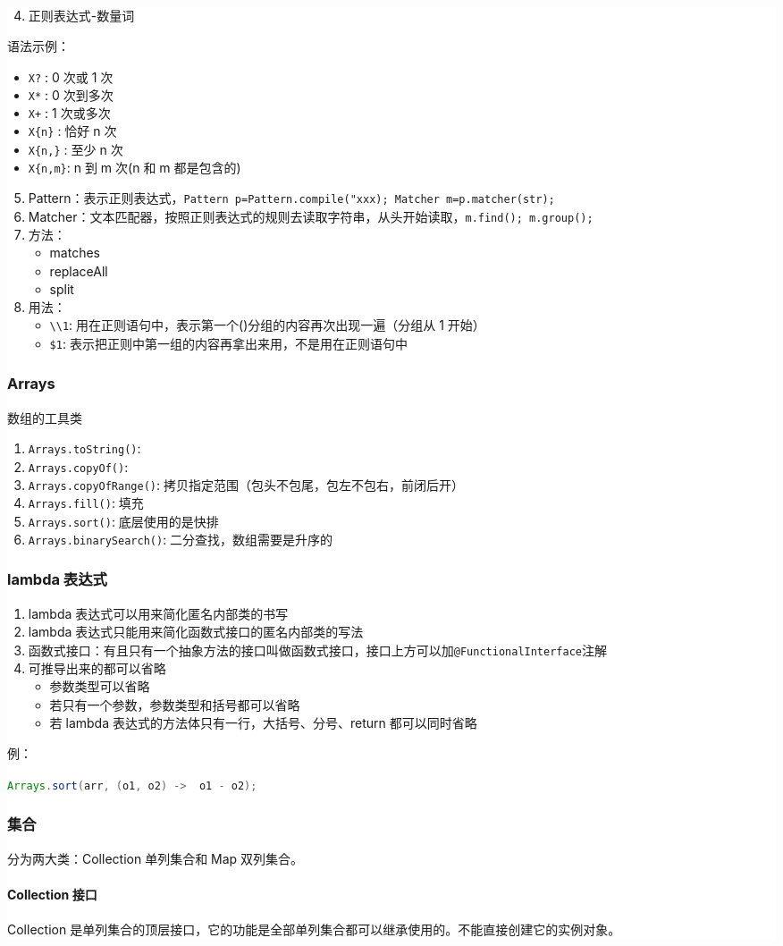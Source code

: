 4. 正则表达式-数量词

语法示例：

- `X?` : 0 次或 1 次
- `X*` : 0 次到多次
- `X+` : 1 次或多次
- `X{n}` : 恰好 n 次
- `X{n,}` : 至少 n 次
- `X{n,m}`: n 到 m 次(n 和 m 都是包含的)

5. Pattern：表示正则表达式，`Pattern p=Pattern.compile("xxx); Matcher m=p.matcher(str);`
6. Matcher：文本匹配器，按照正则表达式的规则去读取字符串，从头开始读取，`m.find(); m.group();`
7. 方法：
   - matches
   - replaceAll
   - split
8. 用法：
   - `\\1`: 用在正则语句中，表示第一个()分组的内容再次出现一遍（分组从 1 开始）
   - `$1`: 表示把正则中第一组的内容再拿出来用，不是用在正则语句中

### Arrays

数组的工具类

1. `Arrays.toString()`:
2. `Arrays.copyOf()`:
3. `Arrays.copyOfRange()`: 拷贝指定范围（包头不包尾，包左不包右，前闭后开）
4. `Arrays.fill()`: 填充
5. `Arrays.sort()`: 底层使用的是快排
6. `Arrays.binarySearch()`: 二分查找，数组需要是升序的

### lambda 表达式

1. lambda 表达式可以用来简化匿名内部类的书写
2. lambda 表达式只能用来简化函数式接口的匿名内部类的写法
3. 函数式接口：有且只有一个抽象方法的接口叫做函数式接口，接口上方可以加`@FunctionalInterface`注解
4. 可推导出来的都可以省略
   - 参数类型可以省略
   - 若只有一个参数，参数类型和括号都可以省略
   - 若 lambda 表达式的方法体只有一行，大括号、分号、return 都可以同时省略

例：

```java
Arrays.sort(arr, (o1, o2) ->  o1 - o2);
```

### 集合

分为两大类：Collection 单列集合和 Map 双列集合。

#### Collection 接口

Collection 是单列集合的顶层接口，它的功能是全部单列集合都可以继承使用的。不能直接创建它的实例对象。
